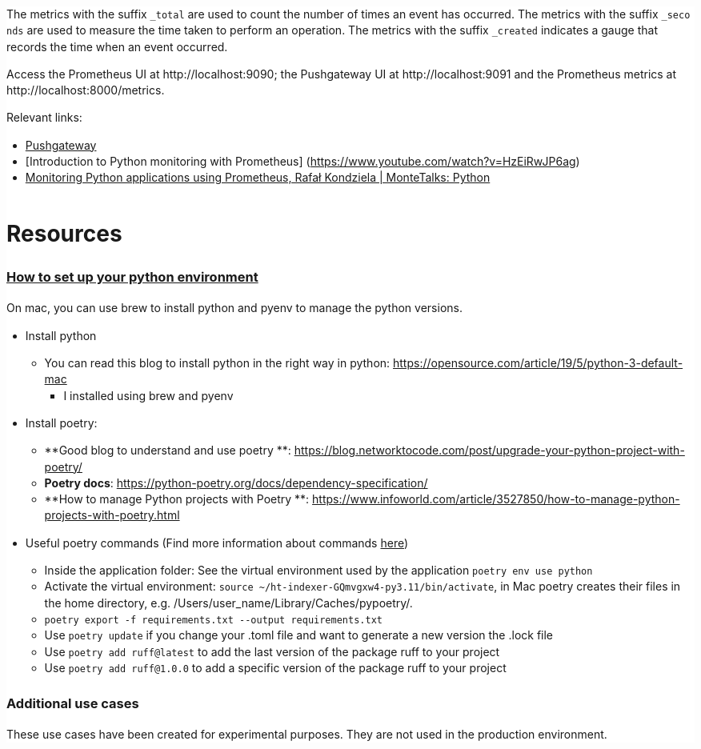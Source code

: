 The metrics with the suffix `_total` are used to count the number of times an event has occurred. The metrics
with the suffix `_seconds` are used to measure the time taken to perform an operation. The metrics with the suffix
`_created` indicates a gauge that records the time when an event occurred.

Access the Prometheus UI at http://localhost:9090; the Pushgateway UI at http://localhost:9091 and the
Prometheus metrics at http://localhost:8000/metrics.

Relevant links:

* [Pushgateway](https://prometheus.io/docs/practices/pushing/)
* [Introduction to Python monitoring with Prometheus] (https://www.youtube.com/watch?v=HzEiRwJP6ag)
* [Monitoring Python applications using Prometheus, Rafał Kondziela | MonteTalks: Python](https://www.youtube.com/watch?v=n1nL4Sf7VEs)

# Resources

### [How to set up your python environment](#project-set-up-local-environment)

On mac, you can use brew to install python and pyenv to manage the python versions.

* Install python
    * You can read this blog to install python in the right way in
      python: https://opensource.com/article/19/5/python-3-default-mac
        * I installed using brew and pyenv
* Install poetry:
    * **Good blog to understand and use poetry
      **: https://blog.networktocode.com/post/upgrade-your-python-project-with-poetry/
    * **Poetry docs**: https://python-poetry.org/docs/dependency-specification/
    * **How to manage Python projects with Poetry
      **: https://www.infoworld.com/article/3527850/how-to-manage-python-projects-with-poetry.html

* Useful poetry commands (Find more information about commands [here](https://python-poetry.org/docs/cli))
    * Inside the application folder: See the virtual environment used by the application `` poetry env use python ``
    * Activate the virtual environment: ``source ~/ht-indexer-GQmvgxw4-py3.11/bin/activate``, in Mac poetry creates
      their files in the home directory, e.g. /Users/user_name/Library/Caches/pypoetry/.
    * `` poetry export -f requirements.txt --output requirements.txt ``
    * Use `` poetry update `` if you change your .toml file and want to generate a new version the .lock file
    * Use ``poetry add ruff@latest`` to add the last version of the package ruff to your project
    * Use ``poetry add ruff@1.0.0`` to add a specific version of the package ruff to your project

### Additional use cases

These use cases have been created for experimental purposes. They are not used in the production environment.
